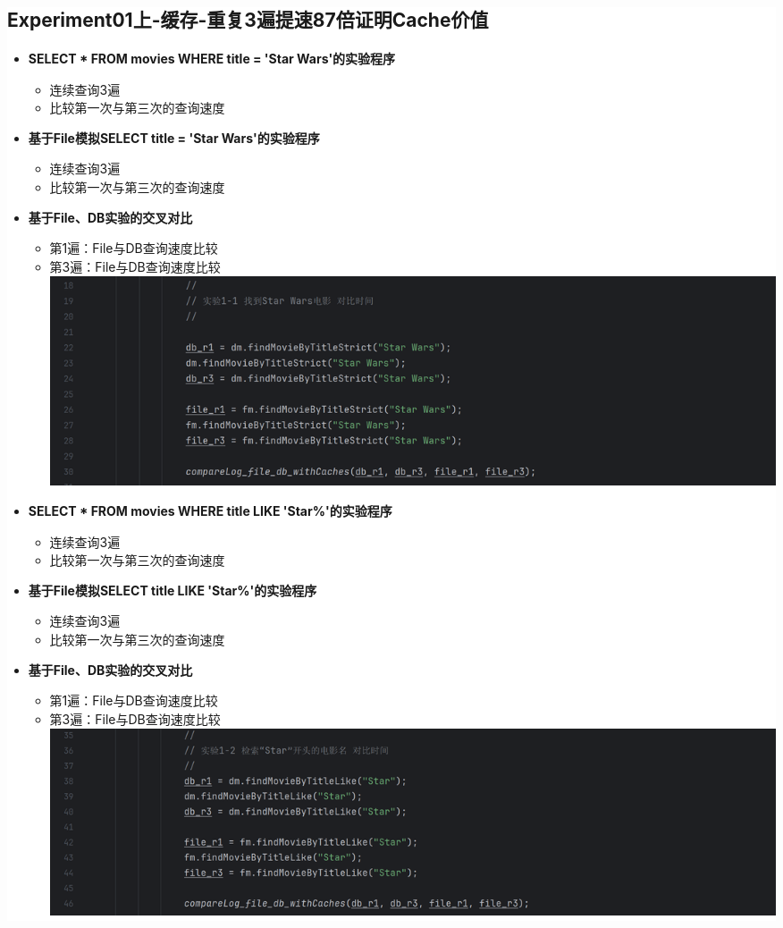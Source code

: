 

## Experiment01上-缓存-重复3遍提速87倍证明Cache价值

* **SELECT * FROM movies WHERE title = 'Star Wars'的实验程序**
  * 连续查询3遍
  * 比较第一次与第三次的查询速度
* **基于File模拟SELECT title = 'Star Wars'的实验程序**
  * 连续查询3遍
  * 比较第一次与第三次的查询速度
* **基于File、DB实验的交叉对比**
  * 第1遍：File与DB查询速度比较
  * 第3遍：File与DB查询速度比较
 ![image.png](e6d521b9-5c5b-4446-b438-4731b9df871f.png)
 


* **SELECT * FROM movies WHERE title LIKE 'Star%'的实验程序**
  * 连续查询3遍
  * 比较第一次与第三次的查询速度
* **基于File模拟SELECT title LIKE 'Star%'的实验程序**
  * 连续查询3遍
  * 比较第一次与第三次的查询速度
* **基于File、DB实验的交叉对比**
  * 第1遍：File与DB查询速度比较
  * 第3遍：File与DB查询速度比较
![image.png](0fdc8c53-0609-4f77-a0e1-a77d18eca9b8.png)
